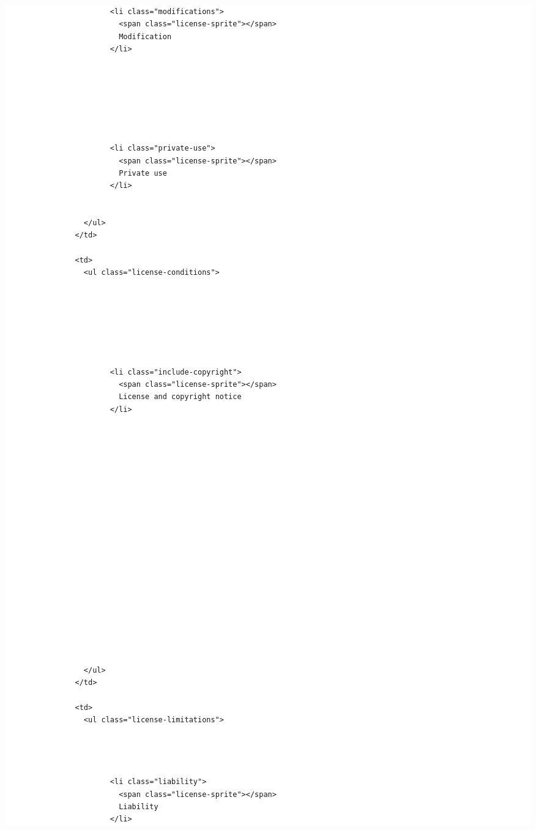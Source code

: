                         
                          
                          
                            <li class="modifications">
                              <span class="license-sprite"></span>
                              Modification
                            </li>
                          
                        
                          
                          
                        
                          
                          
                            <li class="private-use">
                              <span class="license-sprite"></span>
                              Private use
                            </li>
                          
                        
                      </ul>
                    </td>
                  
                    <td>
                      <ul class="license-conditions">
                        
                        
                          
                          
                        
                          
                          
                            <li class="include-copyright">
                              <span class="license-sprite"></span>
                              License and copyright notice
                            </li>
                          
                        
                          
                          
                        
                          
                          
                        
                          
                          
                        
                          
                          
                        
                          
                          
                        
                          
                          
                        
                      </ul>
                    </td>
                  
                    <td>
                      <ul class="license-limitations">
                        
                        
                          
                          
                            <li class="liability">
                              <span class="license-sprite"></span>
                              Liability
                            </li>
                          
                        
                          
                          